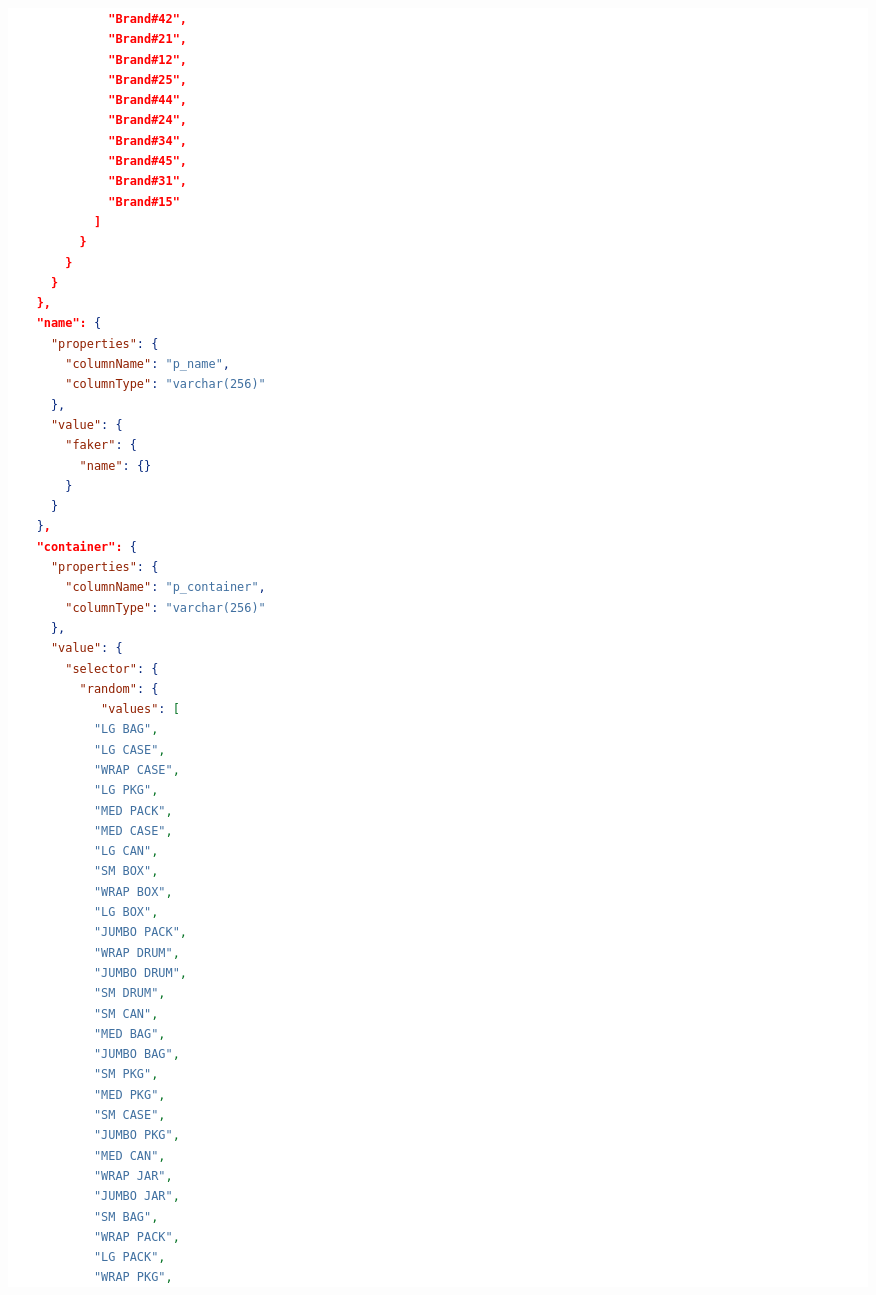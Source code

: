 ```json title="$HOME/dore-tutorial/tpch-part-model.json" linenums="1"
              "Brand#42",
              "Brand#21",
              "Brand#12",
              "Brand#25",
              "Brand#44",
              "Brand#24",
              "Brand#34",
              "Brand#45",
              "Brand#31",
              "Brand#15"
            ]
          }
        }
      }
    },
    "name": {
      "properties": {
        "columnName": "p_name",
        "columnType": "varchar(256)"
      },
      "value": {
        "faker": {
          "name": {}
        }
      }
    },
    "container": {
      "properties": {
        "columnName": "p_container",
        "columnType": "varchar(256)"
      },
      "value": {
        "selector": {
          "random": {
             "values": [
            "LG BAG",
            "LG CASE",
            "WRAP CASE",
            "LG PKG",
            "MED PACK",
            "MED CASE",
            "LG CAN",
            "SM BOX",
            "WRAP BOX",
            "LG BOX",
            "JUMBO PACK",
            "WRAP DRUM",
            "JUMBO DRUM",
            "SM DRUM",
            "SM CAN",
            "MED BAG",
            "JUMBO BAG",
            "SM PKG",
            "MED PKG",
            "SM CASE",
            "JUMBO PKG",
            "MED CAN",
            "WRAP JAR",
            "JUMBO JAR",
            "SM BAG",
            "WRAP PACK",
            "LG PACK",
            "WRAP PKG",
```